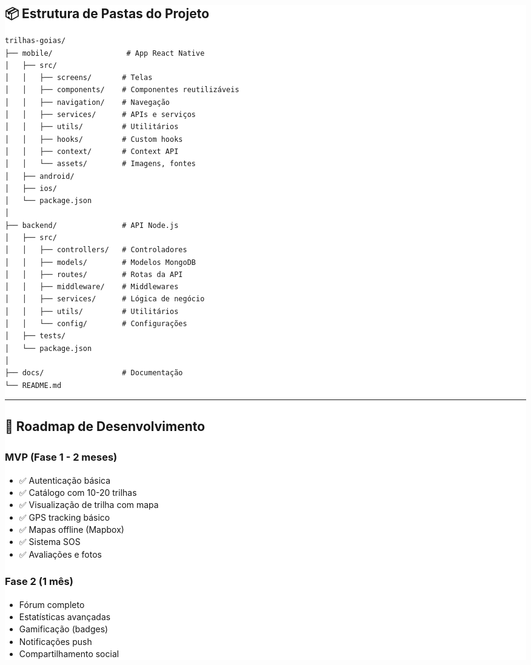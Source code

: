 
## 📦 Estrutura de Pastas do Projeto

```
trilhas-goias/
├── mobile/                 # App React Native
│   ├── src/
│   │   ├── screens/       # Telas
│   │   ├── components/    # Componentes reutilizáveis
│   │   ├── navigation/    # Navegação
│   │   ├── services/      # APIs e serviços
│   │   ├── utils/         # Utilitários
│   │   ├── hooks/         # Custom hooks
│   │   ├── context/       # Context API
│   │   └── assets/        # Imagens, fontes
│   ├── android/
│   ├── ios/
│   └── package.json
│
├── backend/               # API Node.js
│   ├── src/
│   │   ├── controllers/   # Controladores
│   │   ├── models/        # Modelos MongoDB
│   │   ├── routes/        # Rotas da API
│   │   ├── middleware/    # Middlewares
│   │   ├── services/      # Lógica de negócio
│   │   ├── utils/         # Utilitários
│   │   └── config/        # Configurações
│   ├── tests/
│   └── package.json
│
├── docs/                  # Documentação
└── README.md
```

---

## 🚀 Roadmap de Desenvolvimento

### MVP (Fase 1 - 2 meses)
- ✅ Autenticação básica
- ✅ Catálogo com 10-20 trilhas
- ✅ Visualização de trilha com mapa
- ✅ GPS tracking básico
- ✅ Mapas offline (Mapbox)
- ✅ Sistema SOS
- ✅ Avaliações e fotos

### Fase 2 (1 mês)
- Fórum completo
- Estatísticas avançadas
- Gamificação (badges)
- Notificações push
- Compartilhamento social
